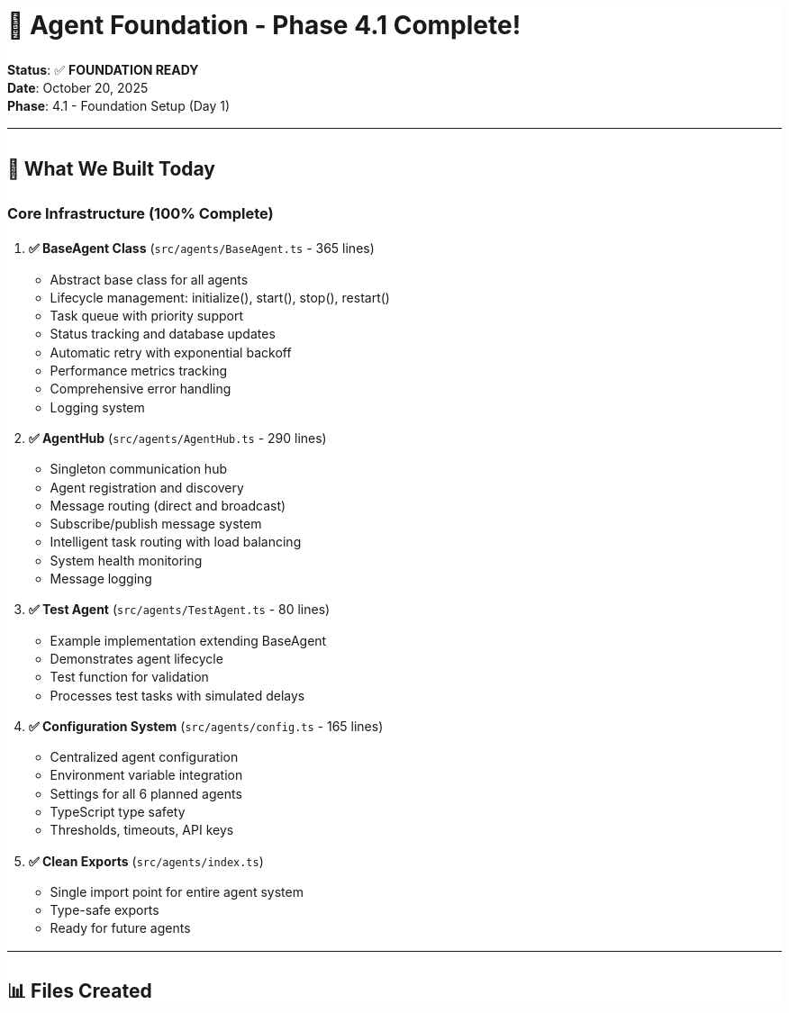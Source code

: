 # 🤖 Agent Foundation - Phase 4.1 Complete!

**Status**: ✅ **FOUNDATION READY**  
**Date**: October 20, 2025  
**Phase**: 4.1 - Foundation Setup (Day 1)

---

## 🎉 What We Built Today

### Core Infrastructure (100% Complete)

1. **✅ BaseAgent Class** (`src/agents/BaseAgent.ts` - 365 lines)
   - Abstract base class for all agents
   - Lifecycle management: initialize(), start(), stop(), restart()
   - Task queue with priority support
   - Status tracking and database updates
   - Automatic retry with exponential backoff
   - Performance metrics tracking
   - Comprehensive error handling
   - Logging system

2. **✅ AgentHub** (`src/agents/AgentHub.ts` - 290 lines)
   - Singleton communication hub
   - Agent registration and discovery
   - Message routing (direct and broadcast)
   - Subscribe/publish message system
   - Intelligent task routing with load balancing
   - System health monitoring
   - Message logging

3. **✅ Test Agent** (`src/agents/TestAgent.ts` - 80 lines)
   - Example implementation extending BaseAgent
   - Demonstrates agent lifecycle
   - Test function for validation
   - Processes test tasks with simulated delays

4. **✅ Configuration System** (`src/agents/config.ts` - 165 lines)
   - Centralized agent configuration
   - Environment variable integration
   - Settings for all 6 planned agents
   - TypeScript type safety
   - Thresholds, timeouts, API keys

5. **✅ Clean Exports** (`src/agents/index.ts`)
   - Single import point for entire agent system
   - Type-safe exports
   - Ready for future agents

---

## 📊 Files Created
